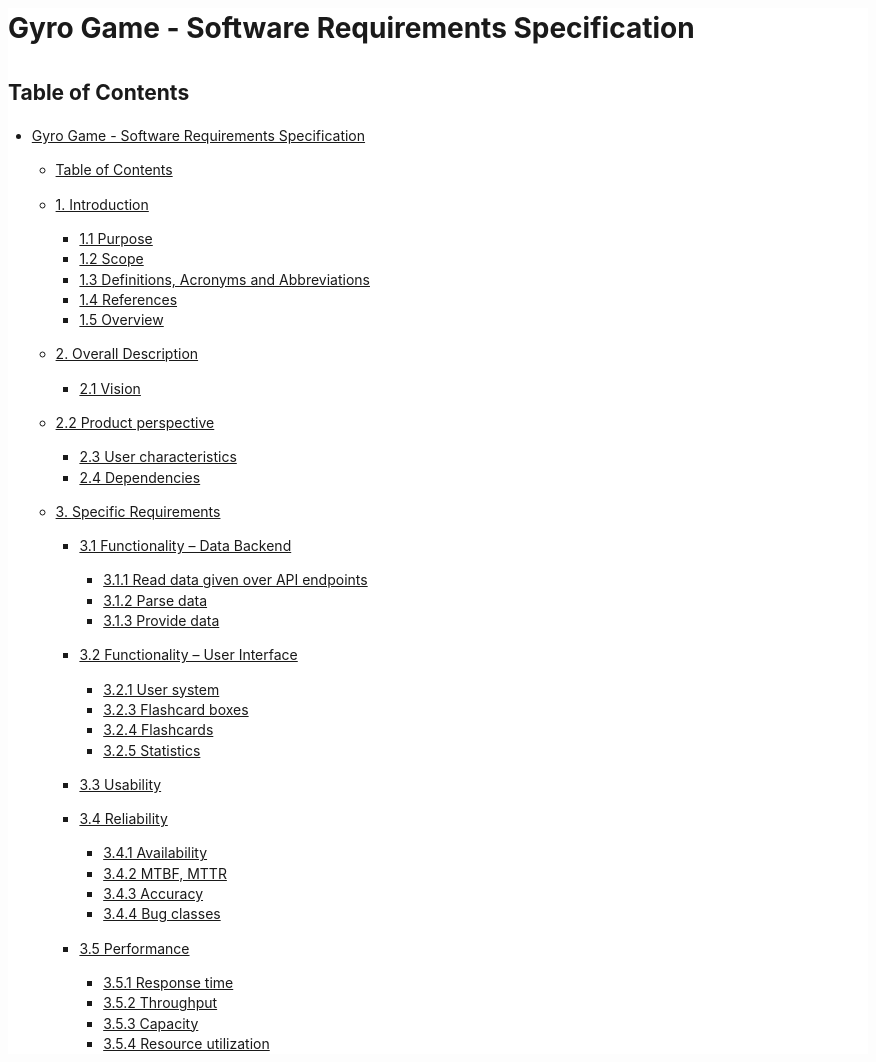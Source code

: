 # Gyro Game - Software Requirements Specification

## Table of Contents

-   [Gyro Game - Software Requirements Specification](#flashcard-community---software-requirements-specification)

    -   [Table of Contents](#table-of-contents)

    -   [1. Introduction](#1-introduction)

        -   [1.1 Purpose](#11-purpose)
        -   [1.2 Scope](#12-scope)
        -   [1.3 Definitions, Acronyms and Abbreviations](#13-definitions-acronyms-and-abbreviations)
        -   [1.4 References](#14-references)
        -   [1.5 Overview](#15-overview)

    -   [2. Overall Description](#2-overall-description)

        -   [2.1 Vision](#21-vision)

    -   [2.2 Product perspective](#22-product-perspective)

        -   [2.3 User characteristics](#23-user-characteristics)
        -   [2.4 Dependencies](#24-dependencies)

    -   [3. Specific Requirements](#3-specific-requirements)

        -   [3.1 Functionality – Data Backend](#31-functionality--data-backend)

            -   [3.1.1 Read data given over API endpoints](#311-read-data-given-over-api-endpoints)
            -   [3.1.2 Parse data](#312-parse-data)
            -   [3.1.3 Provide data](#313-provide-data)

        -   [3.2 Functionality – User Interface](#32-functionality--user-interface)

            -   [3.2.1 User system](#321-user-system)
            -   [3.2.3 Flashcard boxes](#323-flashcard-boxes)
            -   [3.2.4 Flashcards](#324-flashcards)
            -   [3.2.5 Statistics](#325-statistics)

        -   [3.3 Usability](#33-usability)

        -   [3.4 Reliability](#34-reliability)

            -   [3.4.1 Availability](#341-availability)
            -   [3.4.2 MTBF, MTTR](#342-mtbf-mttr)
            -   [3.4.3 Accuracy](#343-accuracy)
            -   [3.4.4 Bug classes](#344-bug-classes)

        -   [3.5 Performance](#35-performance)

            -   [3.5.1 Response time](#351-response-time)
            -   [3.5.2 Throughput](#352-throughput)
            -   [3.5.3 Capacity](#353-capacity)
            -   [3.5.4 Resource utilization](#354-resource-utilization)
